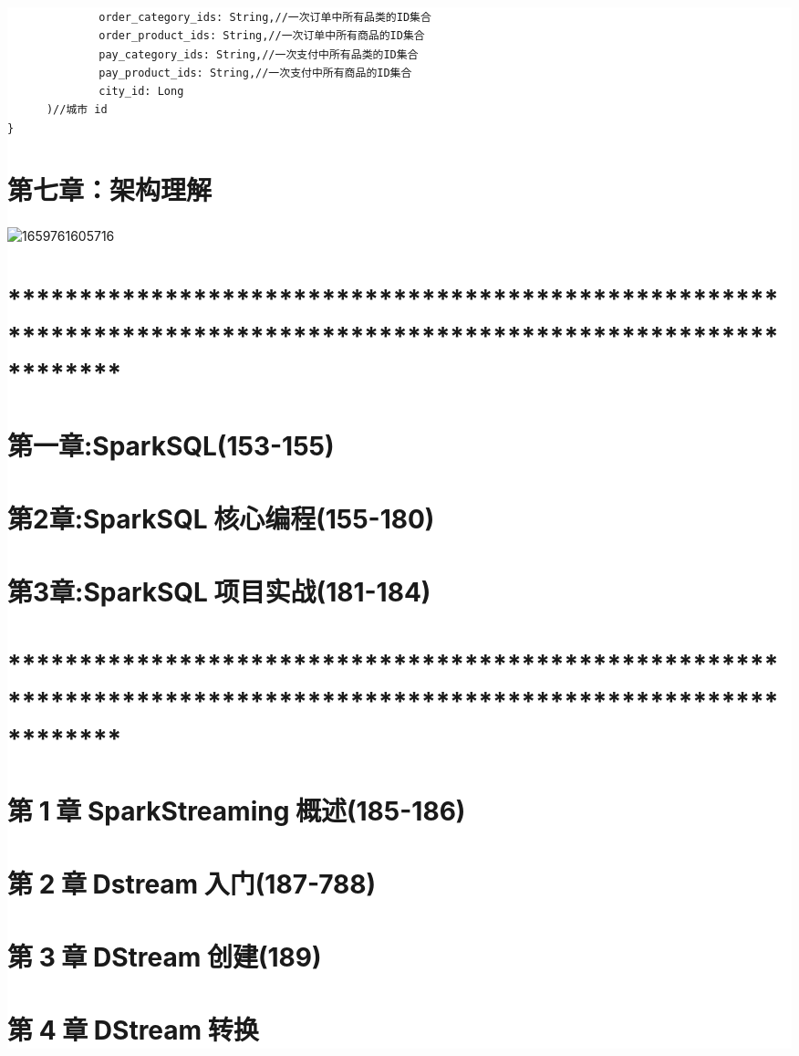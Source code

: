 ```
              order_category_ids: String,//一次订单中所有品类的ID集合
              order_product_ids: String,//一次订单中所有商品的ID集合
              pay_category_ids: String,//一次支付中所有品类的ID集合
              pay_product_ids: String,//一次支付中所有商品的ID集合
              city_id: Long
      )//城市 id
}
```

#  第七章：架构理解

![1659761605716](https://pic-1313413291.cos.ap-nanjing.myqcloud.com/1659761605716.png)





# ********************************************************************************************************************

# 第一章:SparkSQL(153-155)



# 第2章:SparkSQL 核心编程(155-180)



# 第3章:SparkSQL 项目实战(181-184)



# ********************************************************************************************************************

# 第 1 章 SparkStreaming 概述(185-186)



# 第 2 章 Dstream 入门(187-788)



# 第 3 章 DStream 创建(189)



# 第 4 章 DStream 转换
